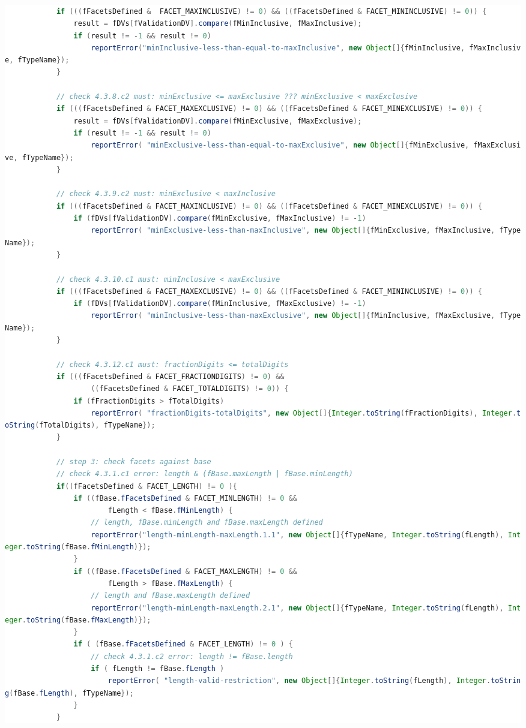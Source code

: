 ```java
			if (((fFacetsDefined &  FACET_MAXINCLUSIVE) != 0) && ((fFacetsDefined & FACET_MININCLUSIVE) != 0)) {
				result = fDVs[fValidationDV].compare(fMinInclusive, fMaxInclusive);
				if (result != -1 && result != 0)
					reportError("minInclusive-less-than-equal-to-maxInclusive", new Object[]{fMinInclusive, fMaxInclusive, fTypeName});
			}
			
			// check 4.3.8.c2 must: minExclusive <= maxExclusive ??? minExclusive < maxExclusive
			if (((fFacetsDefined & FACET_MAXEXCLUSIVE) != 0) && ((fFacetsDefined & FACET_MINEXCLUSIVE) != 0)) {
				result = fDVs[fValidationDV].compare(fMinExclusive, fMaxExclusive);
				if (result != -1 && result != 0)
					reportError( "minExclusive-less-than-equal-to-maxExclusive", new Object[]{fMinExclusive, fMaxExclusive, fTypeName});
			}
			
			// check 4.3.9.c2 must: minExclusive < maxInclusive
			if (((fFacetsDefined & FACET_MAXINCLUSIVE) != 0) && ((fFacetsDefined & FACET_MINEXCLUSIVE) != 0)) {
				if (fDVs[fValidationDV].compare(fMinExclusive, fMaxInclusive) != -1)
					reportError( "minExclusive-less-than-maxInclusive", new Object[]{fMinExclusive, fMaxInclusive, fTypeName});
			}
			
			// check 4.3.10.c1 must: minInclusive < maxExclusive
			if (((fFacetsDefined & FACET_MAXEXCLUSIVE) != 0) && ((fFacetsDefined & FACET_MININCLUSIVE) != 0)) {
				if (fDVs[fValidationDV].compare(fMinInclusive, fMaxExclusive) != -1)
					reportError( "minInclusive-less-than-maxExclusive", new Object[]{fMinInclusive, fMaxExclusive, fTypeName});
			}
			
			// check 4.3.12.c1 must: fractionDigits <= totalDigits
			if (((fFacetsDefined & FACET_FRACTIONDIGITS) != 0) &&
					((fFacetsDefined & FACET_TOTALDIGITS) != 0)) {
				if (fFractionDigits > fTotalDigits)
					reportError( "fractionDigits-totalDigits", new Object[]{Integer.toString(fFractionDigits), Integer.toString(fTotalDigits), fTypeName});
			}
			
			// step 3: check facets against base
			// check 4.3.1.c1 error: length & (fBase.maxLength | fBase.minLength)
			if((fFacetsDefined & FACET_LENGTH) != 0 ){
				if ((fBase.fFacetsDefined & FACET_MINLENGTH) != 0 &&
						fLength < fBase.fMinLength) {
					// length, fBase.minLength and fBase.maxLength defined
					reportError("length-minLength-maxLength.1.1", new Object[]{fTypeName, Integer.toString(fLength), Integer.toString(fBase.fMinLength)});
				}
				if ((fBase.fFacetsDefined & FACET_MAXLENGTH) != 0 &&
						fLength > fBase.fMaxLength) {
					// length and fBase.maxLength defined
					reportError("length-minLength-maxLength.2.1", new Object[]{fTypeName, Integer.toString(fLength), Integer.toString(fBase.fMaxLength)});
				}
				if ( (fBase.fFacetsDefined & FACET_LENGTH) != 0 ) {
					// check 4.3.1.c2 error: length != fBase.length
					if ( fLength != fBase.fLength )
						reportError( "length-valid-restriction", new Object[]{Integer.toString(fLength), Integer.toString(fBase.fLength), fTypeName});
				}
			}
```